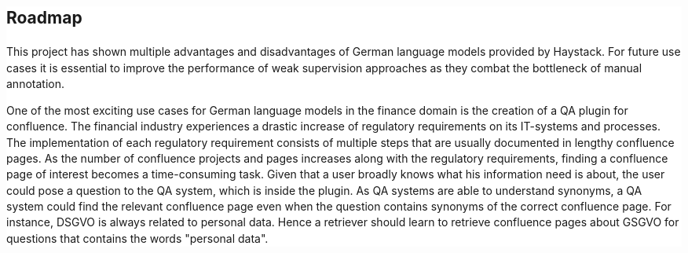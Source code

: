 ## Roadmap

This project has shown multiple advantages and disadvantages of German language models provided by Haystack. For future use cases it is essential to improve the performance of weak supervision approaches as they combat the bottleneck of manual annotation.

One of the most exciting use cases for German language models in the finance domain is the creation of a QA plugin for confluence. The financial industry experiences a drastic increase of regulatory requirements on its IT-systems and processes. The implementation of each regulatory requirement consists of multiple steps that are usually documented in lengthy confluence pages. As the number of confluence projects and pages increases along with the regulatory requirements, finding a confluence page of interest becomes a time-consuming task. Given that a user broadly knows what his information need is about, the user could pose a question to the QA system, which is inside the plugin. 
As QA systems are able to understand synonyms, a QA system could find the relevant confluence page even when the question contains synonyms of the correct confluence page. For instance, DSGVO is always related to personal data. Hence a retriever should learn to retrieve confluence pages about GSGVO for questions that contains the words "personal data".
